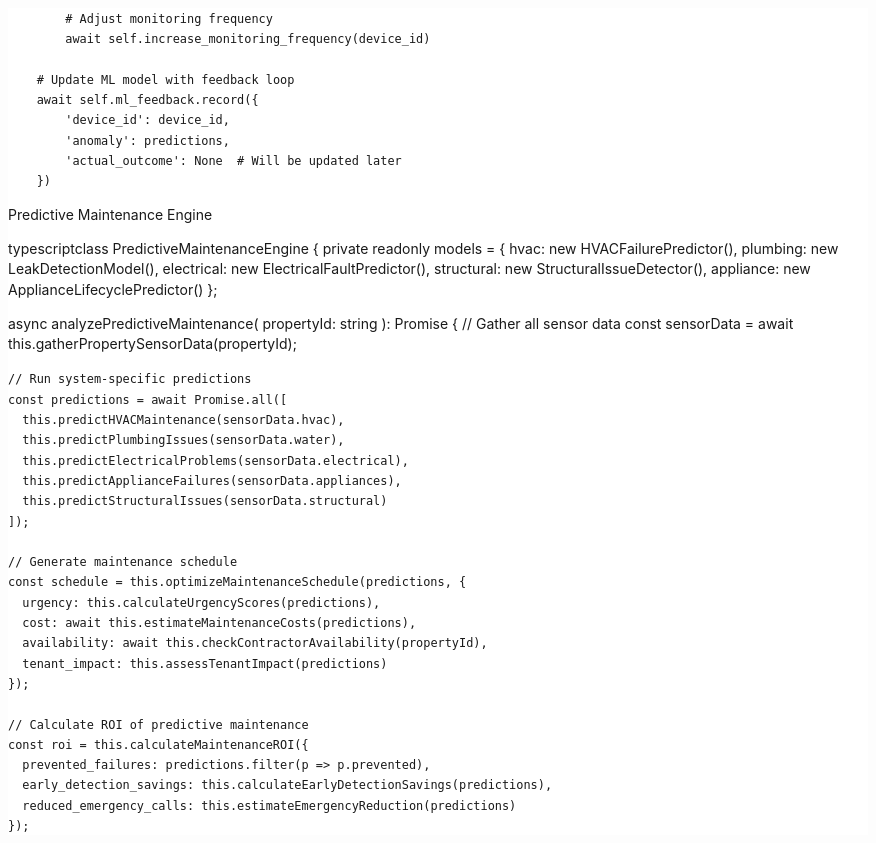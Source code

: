             # Adjust monitoring frequency
            await self.increase_monitoring_frequency(device_id)
            
        # Update ML model with feedback loop
        await self.ml_feedback.record({
            'device_id': device_id,
            'anomaly': predictions,
            'actual_outcome': None  # Will be updated later
        })

Predictive Maintenance Engine

typescriptclass PredictiveMaintenanceEngine {
  private readonly models = {
    hvac: new HVACFailurePredictor(),
    plumbing: new LeakDetectionModel(),
    electrical: new ElectricalFaultPredictor(),
    structural: new StructuralIssueDetector(),
    appliance: new ApplianceLifecyclePredictor()
  };
  
  async analyzePredictiveMaintenance(
    propertyId: string
  ): Promise<MaintenanceAnalysis> {
    // Gather all sensor data
    const sensorData = await this.gatherPropertySensorData(propertyId);
    
    // Run system-specific predictions
    const predictions = await Promise.all([
      this.predictHVACMaintenance(sensorData.hvac),
      this.predictPlumbingIssues(sensorData.water),
      this.predictElectricalProblems(sensorData.electrical),
      this.predictApplianceFailures(sensorData.appliances),
      this.predictStructuralIssues(sensorData.structural)
    ]);
    
    // Generate maintenance schedule
    const schedule = this.optimizeMaintenanceSchedule(predictions, {
      urgency: this.calculateUrgencyScores(predictions),
      cost: await this.estimateMaintenanceCosts(predictions),
      availability: await this.checkContractorAvailability(propertyId),
      tenant_impact: this.assessTenantImpact(predictions)
    });
    
    // Calculate ROI of predictive maintenance
    const roi = this.calculateMaintenanceROI({
      prevented_failures: predictions.filter(p => p.prevented),
      early_detection_savings: this.calculateEarlyDetectionSavings(predictions),
      reduced_emergency_calls: this.estimateEmergencyReduction(predictions)
    });
    